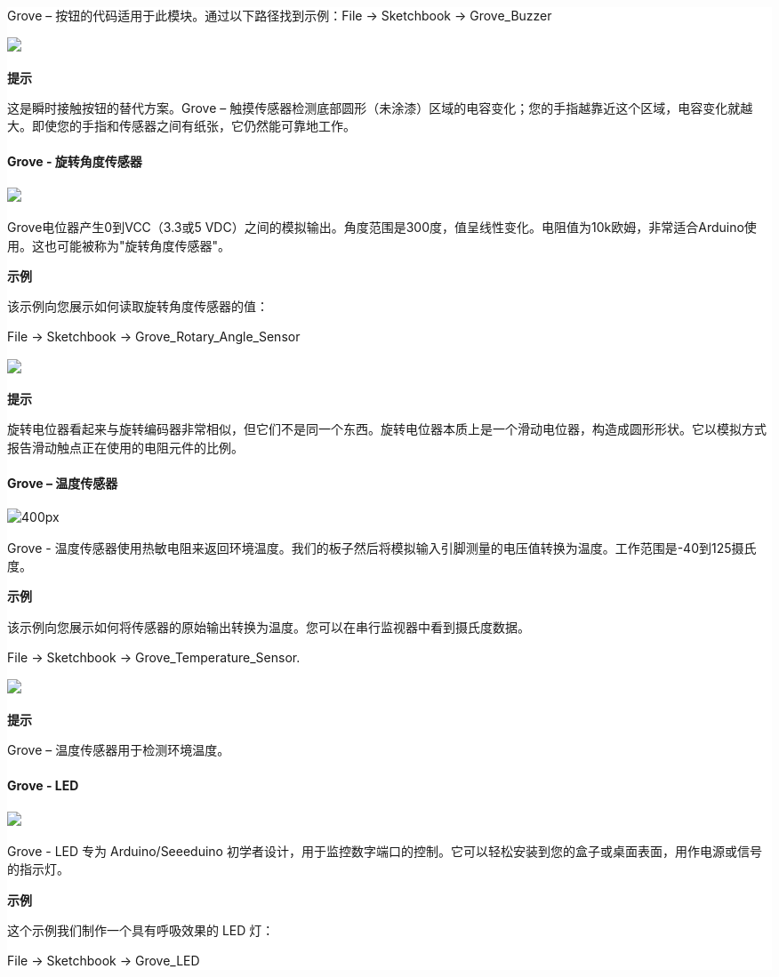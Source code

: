 Grove – 按钮的代码适用于此模块。通过以下路径找到示例：File -&gt; Sketchbook -&gt; Grove_Buzzer

![](https://files.seeedstudio.com/wiki/Grove_Starter_Kit_v3/img/Grove-Touch_Sensor_Ex.jpg)

**提示**

这是瞬时接触按钮的替代方案。Grove – 触摸传感器检测底部圆形（未涂漆）区域的电容变化；您的手指越靠近这个区域，电容变化就越大。即使您的手指和传感器之间有纸张，它仍然能可靠地工作。



####   Grove - 旋转角度传感器

![](https://files.seeedstudio.com/wiki/Grove_Starter_Kit_v3/img/Potentiometer1.jpg)

Grove电位器产生0到VCC（3.3或5 VDC）之间的模拟输出。角度范围是300度，值呈线性变化。电阻值为10k欧姆，非常适合Arduino使用。这也可能被称为"旋转角度传感器"。

**示例**

该示例向您展示如何读取旋转角度传感器的值：

File -&gt; Sketchbook -&gt; Grove_Rotary_Angle_Sensor

![](https://files.seeedstudio.com/wiki/Grove_Starter_Kit_v3/img/Grove-Rotary_Angle_Sensor_Ex.jpg)

**提示**

旋转电位器看起来与旋转编码器非常相似，但它们不是同一个东西。旋转电位器本质上是一个滑动电位器，构造成圆形形状。它以模拟方式报告滑动触点正在使用的电阻元件的比例。



####   Grove – 温度传感器

![400px](https://files.seeedstudio.com/wiki/Grove-Temperature_Sensor/img/Tempreture_Sensor_Connector.jpg)

Grove - 温度传感器使用热敏电阻来返回环境温度。我们的板子然后将模拟输入引脚测量的电压值转换为温度。工作范围是-40到125摄氏度。

**示例**

该示例向您展示如何将传感器的原始输出转换为温度。您可以在串行监视器中看到摄氏度数据。

File -&gt; Sketchbook -&gt; Grove_Temperature_Sensor.

![](https://files.seeedstudio.com/wiki/Grove_Starter_Kit_v3/img/Grove-Temperature_Sensor_Ex.jpg)

**提示**

Grove – 温度传感器用于检测环境温度。



####   Grove - LED

![](https://files.seeedstudio.com/wiki/Grove_Starter_Kit_v3/img/Grove-LED_Photo.jpg)

Grove - LED 专为 Arduino/Seeeduino 初学者设计，用于监控数字端口的控制。它可以轻松安装到您的盒子或桌面表面，用作电源或信号的指示灯。

**示例**

这个示例我们制作一个具有呼吸效果的 LED 灯：

File -&gt; Sketchbook -&gt; Grove_LED

